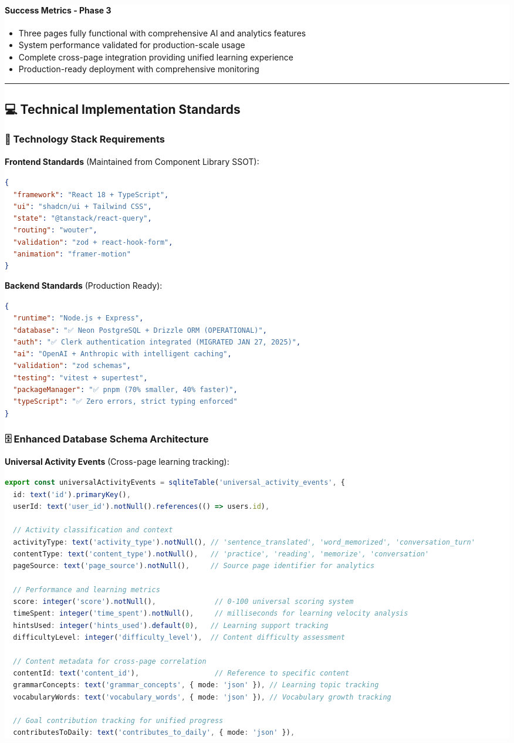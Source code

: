#### **Success Metrics - Phase 3**
- Three pages fully functional with comprehensive AI and analytics features
- System performance validated for production-scale usage
- Complete cross-page integration providing unified learning experience
- Production-ready deployment with comprehensive monitoring

---

## 💻 **Technical Implementation Standards**

### **🔧 Technology Stack Requirements**
**Frontend Standards** (Maintained from Component Library SSOT):
```json
{
  "framework": "React 18 + TypeScript",
  "ui": "shadcn/ui + Tailwind CSS",
  "state": "@tanstack/react-query",
  "routing": "wouter",
  "validation": "zod + react-hook-form",
  "animation": "framer-motion"
}
```

**Backend Standards** (Production Ready):
```json
{
  "runtime": "Node.js + Express",
  "database": "✅ Neon PostgreSQL + Drizzle ORM (OPERATIONAL)",
  "auth": "✅ Clerk authentication integrated (MIGRATED JAN 27, 2025)",
  "ai": "OpenAI + Anthropic with intelligent caching",
  "validation": "zod schemas",
  "testing": "vitest + supertest",
  "packageManager": "✅ pnpm (70% smaller, 40% faster)",
  "typeScript": "✅ Zero errors, strict typing enforced"
}
```

### **🗄️ Enhanced Database Schema Architecture**
**Universal Activity Events** (Cross-page learning tracking):
```typescript
export const universalActivityEvents = sqliteTable('universal_activity_events', {
  id: text('id').primaryKey(),
  userId: text('user_id').notNull().references(() => users.id),
  
  // Activity classification and context
  activityType: text('activity_type').notNull(), // 'sentence_translated', 'word_memorized', 'conversation_turn'
  contentType: text('content_type').notNull(),   // 'practice', 'reading', 'memorize', 'conversation'
  pageSource: text('page_source').notNull(),     // Source page identifier for analytics
  
  // Performance and learning metrics
  score: integer('score').notNull(),              // 0-100 universal scoring system
  timeSpent: integer('time_spent').notNull(),     // milliseconds for learning velocity analysis
  hintsUsed: integer('hints_used').default(0),   // Learning support tracking
  difficultyLevel: integer('difficulty_level'),  // Content difficulty assessment
  
  // Content metadata for cross-page correlation
  contentId: text('content_id'),                  // Reference to specific content
  grammarConcepts: text('grammar_concepts', { mode: 'json' }), // Learning topic tracking
  vocabularyWords: text('vocabulary_words', { mode: 'json' }), // Vocabulary growth tracking
  
  // Goal contribution tracking for unified progress
  contributesToDaily: text('contributes_to_daily', { mode: 'json' }),
```